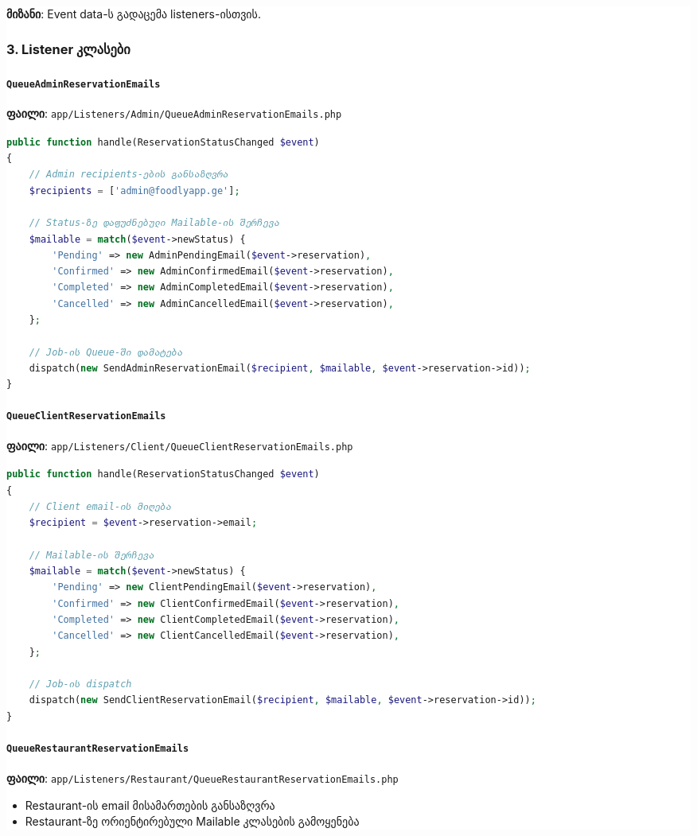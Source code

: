 **მიზანი**: Event data-ს გადაცემა listeners-ისთვის.

### 3. Listener კლასები

#### `QueueAdminReservationEmails`
**ფაილი**: `app/Listeners/Admin/QueueAdminReservationEmails.php`

```php
public function handle(ReservationStatusChanged $event)
{
    // Admin recipients-ების განსაზღვრა
    $recipients = ['admin@foodlyapp.ge'];
    
    // Status-ზე დაფუძნებული Mailable-ის შერჩევა
    $mailable = match($event->newStatus) {
        'Pending' => new AdminPendingEmail($event->reservation),
        'Confirmed' => new AdminConfirmedEmail($event->reservation),
        'Completed' => new AdminCompletedEmail($event->reservation),
        'Cancelled' => new AdminCancelledEmail($event->reservation),
    };
    
    // Job-ის Queue-ში დამატება
    dispatch(new SendAdminReservationEmail($recipient, $mailable, $event->reservation->id));
}
```

#### `QueueClientReservationEmails`
**ფაილი**: `app/Listeners/Client/QueueClientReservationEmails.php`

```php
public function handle(ReservationStatusChanged $event)
{
    // Client email-ის მიღება
    $recipient = $event->reservation->email;
    
    // Mailable-ის შერჩევა
    $mailable = match($event->newStatus) {
        'Pending' => new ClientPendingEmail($event->reservation),
        'Confirmed' => new ClientConfirmedEmail($event->reservation),
        'Completed' => new ClientCompletedEmail($event->reservation),
        'Cancelled' => new ClientCancelledEmail($event->reservation),
    };
    
    // Job-ის dispatch
    dispatch(new SendClientReservationEmail($recipient, $mailable, $event->reservation->id));
}
```

#### `QueueRestaurantReservationEmails`
**ფაილი**: `app/Listeners/Restaurant/QueueRestaurantReservationEmails.php`

- Restaurant-ის email მისამართების განსაზღვრა
- Restaurant-ზე ორიენტირებული Mailable კლასების გამოყენება
